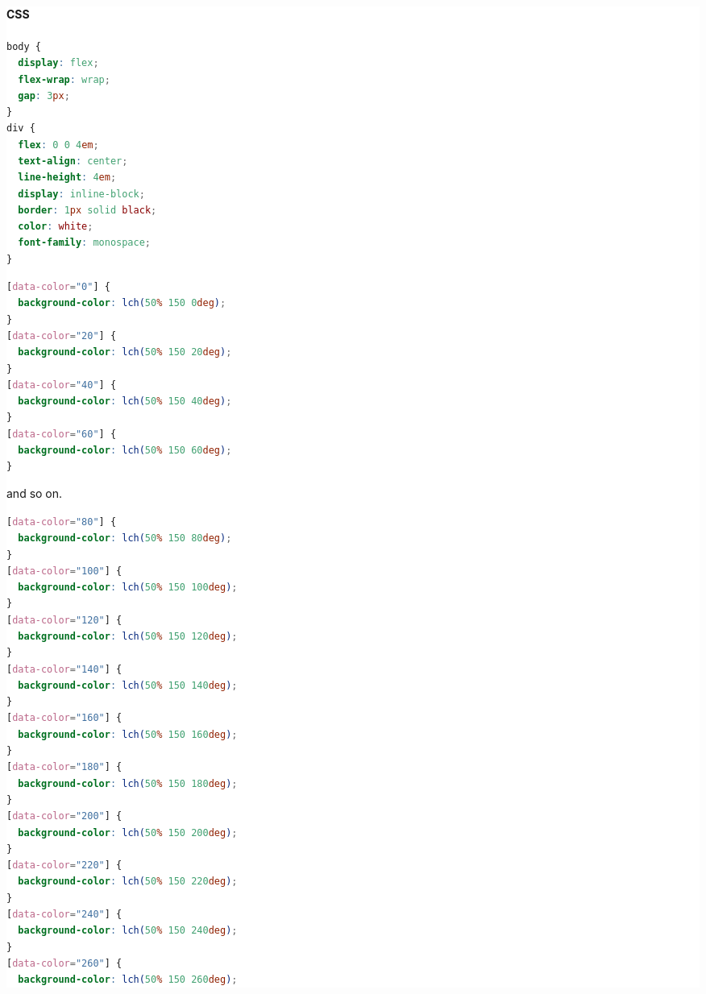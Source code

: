 #### CSS

```css hidden
body {
  display: flex;
  flex-wrap: wrap;
  gap: 3px;
}
div {
  flex: 0 0 4em;
  text-align: center;
  line-height: 4em;
  display: inline-block;
  border: 1px solid black;
  color: white;
  font-family: monospace;
}
```

```css
[data-color="0"] {
  background-color: lch(50% 150 0deg);
}
[data-color="20"] {
  background-color: lch(50% 150 20deg);
}
[data-color="40"] {
  background-color: lch(50% 150 40deg);
}
[data-color="60"] {
  background-color: lch(50% 150 60deg);
}
```

and so on.

```css hidden
[data-color="80"] {
  background-color: lch(50% 150 80deg);
}
[data-color="100"] {
  background-color: lch(50% 150 100deg);
}
[data-color="120"] {
  background-color: lch(50% 150 120deg);
}
[data-color="140"] {
  background-color: lch(50% 150 140deg);
}
[data-color="160"] {
  background-color: lch(50% 150 160deg);
}
[data-color="180"] {
  background-color: lch(50% 150 180deg);
}
[data-color="200"] {
  background-color: lch(50% 150 200deg);
}
[data-color="220"] {
  background-color: lch(50% 150 220deg);
}
[data-color="240"] {
  background-color: lch(50% 150 240deg);
}
[data-color="260"] {
  background-color: lch(50% 150 260deg);
```